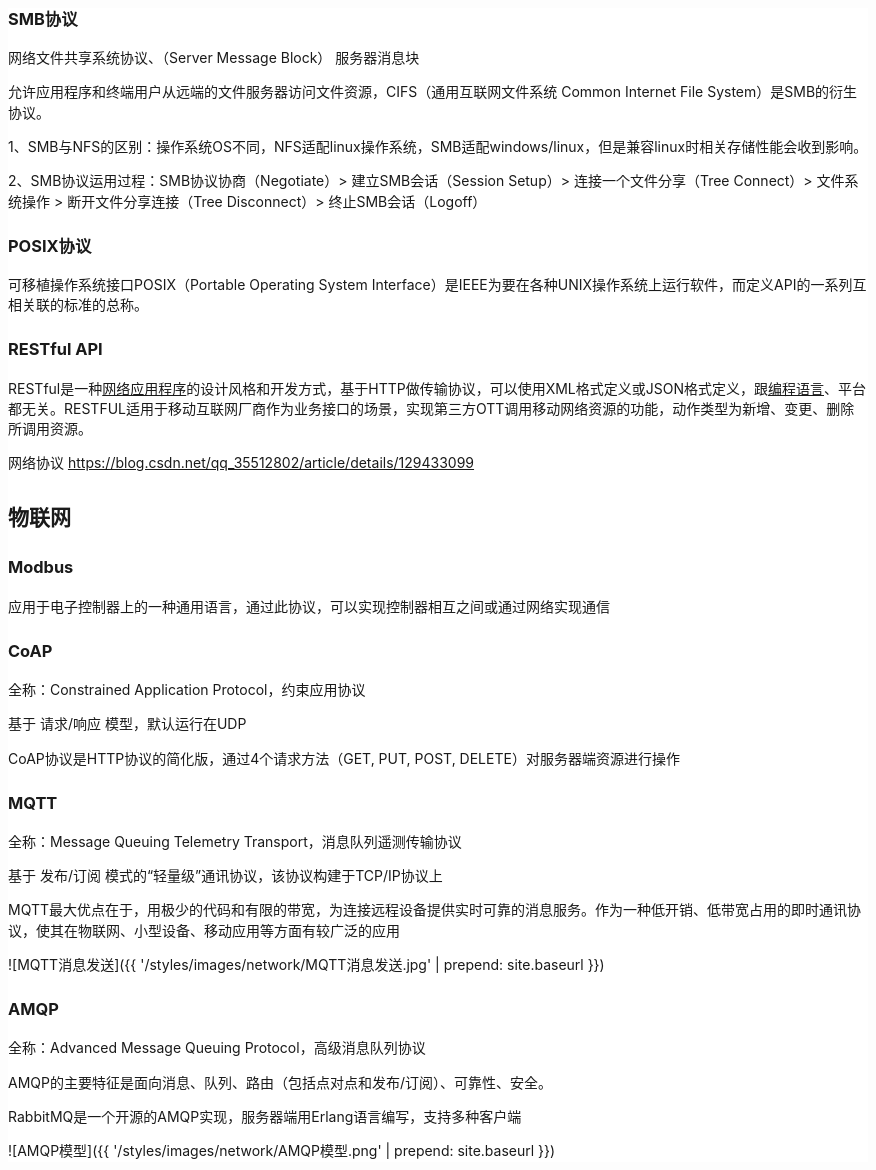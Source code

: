 ### SMB协议

网络文件共享系统协议、（Server Message Block）  服务器消息块

允许应用程序和终端用户从远端的文件服务器访问文件资源，CIFS（通用互联网文件系统 Common Internet File System）是SMB的衍生协议。

1、SMB与NFS的区别：操作系统OS不同，NFS适配linux操作系统，SMB适配windows/linux，但是兼容linux时相关存储性能会收到影响。

2、SMB协议运用过程：SMB协议协商（Negotiate）> 建立SMB会话（Session Setup）> 连接一个文件分享（Tree Connect）> 文件系统操作 > 断开文件分享连接（Tree Disconnect）>  终止SMB会话（Logoff）

### POSIX协议

可移植操作系统接口POSIX（Portable Operating System Interface）是IEEE为要在各种UNIX操作系统上运行软件，而定义API的一系列互相关联的标准的总称。

### RESTful API

RESTful是一种[网络应用程序](https://www.zhihu.com/search?q=网络应用程序&search_source=Entity&hybrid_search_source=Entity&hybrid_search_extra={"sourceType"%3A"article"%2C"sourceId"%3A"644349955"})的设计风格和开发方式，基于HTTP做传输协议，可以使用XML格式定义或JSON格式定义，跟[编程语言](https://www.zhihu.com/search?q=编程语言&search_source=Entity&hybrid_search_source=Entity&hybrid_search_extra={"sourceType"%3A"article"%2C"sourceId"%3A"644349955"})、平台都无关。RESTFUL适用于移动互联网厂商作为业务接口的场景，实现第三方OTT调用移动网络资源的功能，动作类型为新增、变更、删除所调用资源。





网络协议 https://blog.csdn.net/qq_35512802/article/details/129433099



## 物联网

### Modbus

应用于电子控制器上的一种通用语言，通过此协议，可以实现控制器相互之间或通过网络实现通信



### CoAP

全称：Constrained Application Protocol，约束应用协议

基于 请求/响应 模型，默认运行在UDP

CoAP协议是HTTP协议的简化版，通过4个请求方法（GET, PUT, POST, DELETE）对服务器端资源进行操作



### MQTT

全称：Message Queuing Telemetry Transport，消息队列遥测传输协议

基于 发布/订阅 模式的“轻量级”通讯协议，该协议构建于TCP/IP协议上

MQTT最大优点在于，用极少的代码和有限的带宽，为连接远程设备提供实时可靠的消息服务。作为一种低开销、低带宽占用的即时通讯协议，使其在物联网、小型设备、移动应用等方面有较广泛的应用

![MQTT消息发送]({{ '/styles/images/network/MQTT消息发送.jpg' | prepend: site.baseurl  }})



### AMQP

全称：Advanced Message Queuing Protocol，高级消息队列协议

AMQP的主要特征是面向消息、队列、路由（包括点对点和发布/订阅）、可靠性、安全。

RabbitMQ是一个开源的AMQP实现，服务器端用Erlang语言编写，支持多种客户端

![AMQP模型]({{ '/styles/images/network/AMQP模型.png' | prepend: site.baseurl  }})
